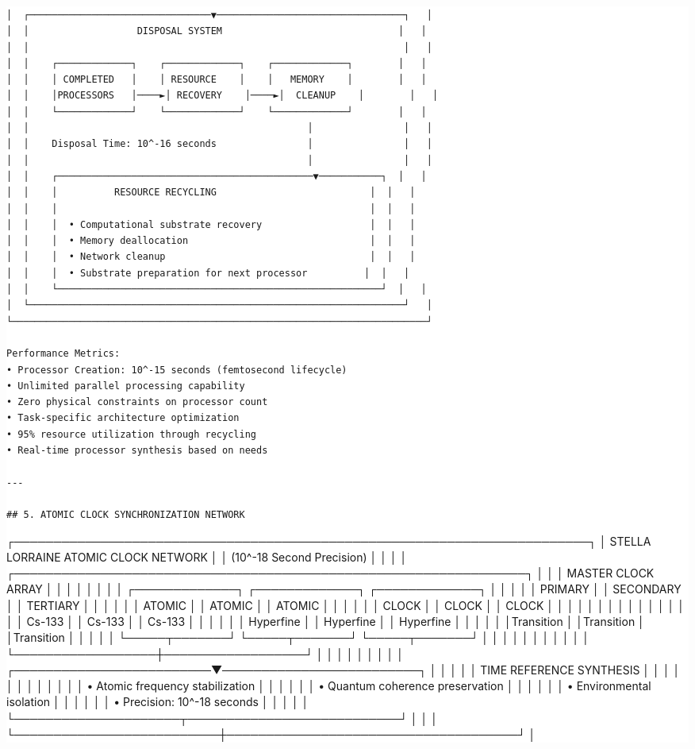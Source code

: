 ```
│  ┌────────────────────────────────▼─────────────────────────────────┐   │
│  │                   DISPOSAL SYSTEM                               │   │
│  │                                                                  │   │
│  │    ┌─────────────┐    ┌─────────────┐    ┌─────────────┐        │   │
│  │    │ COMPLETED   │    │ RESOURCE    │    │   MEMORY    │        │   │
│  │    │PROCESSORS   │────►│ RECOVERY    │────►│  CLEANUP    │        │   │
│  │    └─────────────┘    └─────────────┘    └─────────────┘        │   │
│  │                                                 │                │   │
│  │    Disposal Time: 10^-16 seconds                │                │   │
│  │                                                 │                │   │
│  │    ┌─────────────────────────────────────────────▼───────────┐  │   │
│  │    │          RESOURCE RECYCLING                           │  │   │
│  │    │                                                       │  │   │
│  │    │  • Computational substrate recovery                   │  │   │
│  │    │  • Memory deallocation                                │  │   │
│  │    │  • Network cleanup                                    │  │   │
│  │    │  • Substrate preparation for next processor          │  │   │
│  │    └─────────────────────────────────────────────────────────┘  │   │
│  └──────────────────────────────────────────────────────────────────┘   │
└─────────────────────────────────────────────────────────────────────────┘

Performance Metrics:
• Processor Creation: 10^-15 seconds (femtosecond lifecycle)
• Unlimited parallel processing capability
• Zero physical constraints on processor count
• Task-specific architecture optimization
• 95% resource utilization through recycling
• Real-time processor synthesis based on needs

---

## 5. ATOMIC CLOCK SYNCHRONIZATION NETWORK

```

┌─────────────────────────────────────────────────────────────────────────┐
│ STELLA LORRAINE ATOMIC CLOCK NETWORK │
│ (10^-18 Second Precision) │
│ │
│ ┌─────────────────────────────────────────────────────────────────┐ │
│ │ MASTER CLOCK ARRAY │ │
│ │ │ │
│ │ ┌─────────────┐ ┌─────────────┐ ┌─────────────┐ │ │
│ │ │ PRIMARY │ │ SECONDARY │ │ TERTIARY │ │ │
│ │ │ ATOMIC │ │ ATOMIC │ │ ATOMIC │ │ │
│ │ │ CLOCK │ │ CLOCK │ │ CLOCK │ │ │
│ │ │ │ │ │ │ │ │ │
│ │ │ Cs-133 │ │ Cs-133 │ │ Cs-133 │ │ │
│ │ │ Hyperfine │ │ Hyperfine │ │ Hyperfine │ │ │
│ │ │Transition │ │Transition │ │Transition │ │ │
│ │ └─────┬───────┘ └─────┬───────┘ └─────┬───────┘ │ │
│ │ │ │ │ │ │
│ │ └──────────────────┼──────────────────┘ │ │
│ │ │ │ │
│ │ ┌─────────────────────────▼─────────────────────────┐ │ │
│ │ │ TIME REFERENCE SYNTHESIS │ │ │
│ │ │ │ │ │
│ │ │ • Atomic frequency stabilization │ │ │
│ │ │ • Quantum coherence preservation │ │ │
│ │ │ • Environmental isolation │ │ │
│ │ │ • Precision: 10^-18 seconds │ │ │
│ │ └─────────────────────┬───────────────────────────┘ │ │
│ └──────────────────────────┼─────────────────────────────────────┘ │